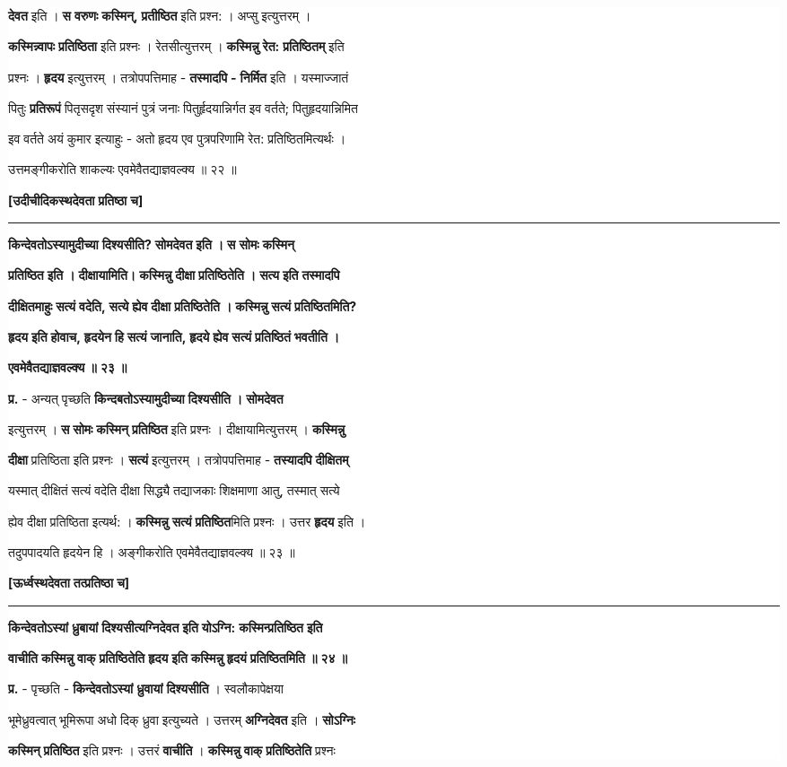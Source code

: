 **देवत** इति । **स** **वरुणः** **कस्मिन्,** **प्रतीष्ठित** इति प्रश्न: । अप्सु इत्युत्तरम् ।

**कस्मिन्न्वापः** **प्रतिष्ठिता** इति प्रश्नः । रेतसीत्युत्तरम् । **कस्मिन्नु** **रेत:** **प्रतिष्ठितम्** इति

प्रश्नः । **हृदय** इत्युत्तरम् । तत्रोपपत्तिमाह - **तस्मादपि** **-** **निर्मित** इति । यस्माज्जातं

पितुः **प्रतिरूपं** पितृसदृश संस्यानं पुत्रं जनाः पितुर्हृदयान्निर्गत इव वर्तते; पितुहृदयान्निमित

इव वर्तते अयं कुमार इत्याहुः - अतो हृदय एव पुत्रपरिणामि रेत: प्रतिष्ठितमित्यर्थः ।

उत्तमङ्गीकरोति शाकल्यः एवमेवैतद्याज्ञवल्क्य ॥ २२ ॥

**\[उदीचीदिकस्थदेवता** **प्रतिष्ठा** **च\]**

****

**किन्देवतोऽस्यामुदीच्या** **दिश्यसीति?** **सोमदेवत** **इति** **।** **स** **सोमः** **कस्मिन्**

**प्रतिष्ठित** **इति** **।** **दीक्षायामिति।** **कस्मिन्नु** **दीक्षा** **प्रतिष्ठितेति** **।** **सत्य** **इति** **तस्मादपि**

**दीक्षितमाहुः** **सत्यं** **वदेति,** **सत्ये** **ह्येव** **दीक्षा** **प्रतिष्ठितेति** **।** **कस्मिन्नु** **सत्यं** **प्रतिष्ठितमिति?**

**हृदय** **इति** **होवाच,** **हृदयेन** **हि** **सत्यं** **जानाति,** **हृदये** **ह्येव** **सत्यं** **प्रतिष्ठितं** **भवतीति** **।**

**एवमेवैतद्याज्ञवल्क्य** **॥** **२३** **॥**

**प्र.** - अन्यत् पृच्छति **किन्दबतोऽस्यामुदीच्या** **दिश्यसीति** **।** **सोमदेवत**

इत्युत्तरम् । **स** **सोमः** **कस्मिन्** **प्रतिष्ठित** इति प्रश्नः । दीक्षायामित्युत्तरम् । **कस्मिन्नु**

**दीक्षा** प्रतिष्ठिता इति प्रश्नः । **सत्यं** इत्युत्तरम् । तत्रोपपत्तिमाह - **तस्यादपि** **दीक्षितम्**

यस्मात् दीक्षितं सत्यं वदेति दीक्षा सिद्ध्यै तद्याजकाः शिक्षमाणा आतु, तस्मात् सत्ये

ह्येव दीक्षा प्रतिष्ठिता इत्यर्थ: । **कस्मिन्नु** **सत्यं** **प्रतिष्ठित**मिति प्रश्नः । उत्तर **हृदय** इति ।

तदुपपादयति हृदयेन हि । अङ्गीकरोति एवमेवैतद्याज्ञवल्क्य ॥ २३ ॥

**\[ऊर्ध्वस्थदेवता** **तत्प्रतिष्ठा** **च\]**

****

**किन्देवतोऽस्यां** **ध्रुबायां** **दिश्यसीत्यग्निदेवत** **इति** **योऽग्नि:** **कस्मिन्प्रतिष्ठित** **इति**

**वाचीति** **कस्मिन्नु** **वाक्** **प्रतिष्ठितेति** **हृदय** **इति** **कस्मिन्नु** **हृदयं** **प्रतिष्ठितमिति** **॥** **२४** **॥**

**प्र.** - पृच्छति - **किन्देवतोऽस्यां** **ध्रुवायां** **दिश्यसीति** । स्वलौकापेक्षया

भूमेध्रुवत्वात् भूमिरूपा अधो दिक् ध्रुवा इत्युच्यते । उत्तरम् **अग्निदेवत** इति । **सोऽग्निः**

**कस्मिन्** **प्रतिष्ठित** इति प्रश्नः । उत्तरं **वाचीति** । **कस्मिन्नु** **वाक्** **प्रतिष्ठितेति** प्रश्नः
